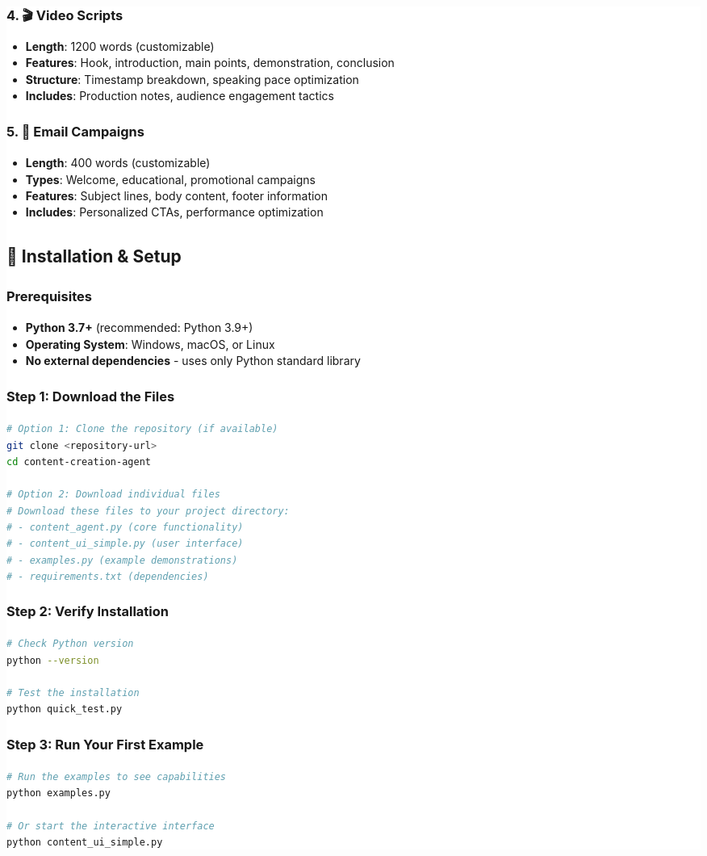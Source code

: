 ### 4. 🎬 Video Scripts
- **Length**: 1200 words (customizable)
- **Features**: Hook, introduction, main points, demonstration, conclusion
- **Structure**: Timestamp breakdown, speaking pace optimization
- **Includes**: Production notes, audience engagement tactics

### 5. 📩 Email Campaigns
- **Length**: 400 words (customizable)
- **Types**: Welcome, educational, promotional campaigns
- **Features**: Subject lines, body content, footer information
- **Includes**: Personalized CTAs, performance optimization

## 🚀 Installation & Setup

### Prerequisites
- **Python 3.7+** (recommended: Python 3.9+)
- **Operating System**: Windows, macOS, or Linux
- **No external dependencies** - uses only Python standard library

### Step 1: Download the Files
```bash
# Option 1: Clone the repository (if available)
git clone <repository-url>
cd content-creation-agent

# Option 2: Download individual files
# Download these files to your project directory:
# - content_agent.py (core functionality)
# - content_ui_simple.py (user interface)
# - examples.py (example demonstrations)
# - requirements.txt (dependencies)
```

### Step 2: Verify Installation
```bash
# Check Python version
python --version

# Test the installation
python quick_test.py
```

### Step 3: Run Your First Example
```bash
# Run the examples to see capabilities
python examples.py

# Or start the interactive interface
python content_ui_simple.py
```
